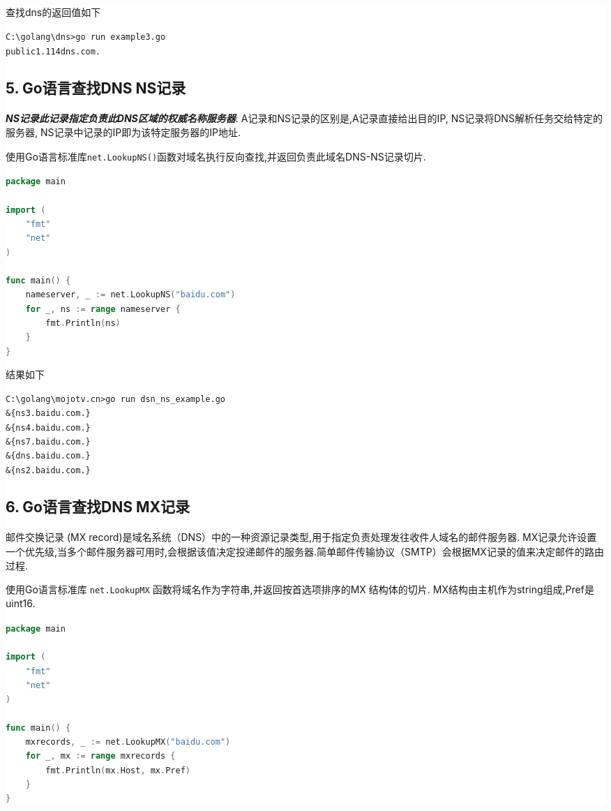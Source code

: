 查找dns的返回值如下

```
C:\golang\dns>go run example3.go
public1.114dns.com.
```

## 5. Go语言查找DNS NS记录

***NS记录此记录指定负责此DNS区域的权威名称服务器***.
A记录和NS记录的区别是,A记录直接给出目的IP,
NS记录将DNS解析任务交给特定的服务器,
NS记录中记录的IP即为该特定服务器的IP地址.

使用Go语言标准库`net.LookupNS()`函数对域名执行反向查找,并返回负责此域名DNS-NS记录切片.

```go
package main
 
import (
	"fmt"
	"net"
)
 
func main() {
	nameserver, _ := net.LookupNS("baidu.com")
	for _, ns := range nameserver {
		fmt.Println(ns)
	}
}
```

结果如下

```shell
C:\golang\mojotv.cn>go run dsn_ns_example.go
&{ns3.baidu.com.}
&{ns4.baidu.com.}
&{ns7.baidu.com.}
&{dns.baidu.com.}
&{ns2.baidu.com.}
```

## 6. Go语言查找DNS MX记录

邮件交换记录 (MX record)是域名系统（DNS）中的一种资源记录类型,用于指定负责处理发往收件人域名的邮件服务器.
MX记录允许设置一个优先级,当多个邮件服务器可用时,会根据该值决定投递邮件的服务器.简单邮件传输协议（SMTP）会根据MX记录的值来决定邮件的路由过程.

使用Go语言标准库 `net.LookupMX` 函数将域名作为字符串,并返回按首选项排序的MX 结构体的切片. MX结构由主机作为string组成,Pref是uint16.

```go
package main
 
import (
	"fmt"
	"net"
)
 
func main() {
	mxrecords, _ := net.LookupMX("baidu.com")
	for _, mx := range mxrecords {
		fmt.Println(mx.Host, mx.Pref)
	}
}
```
